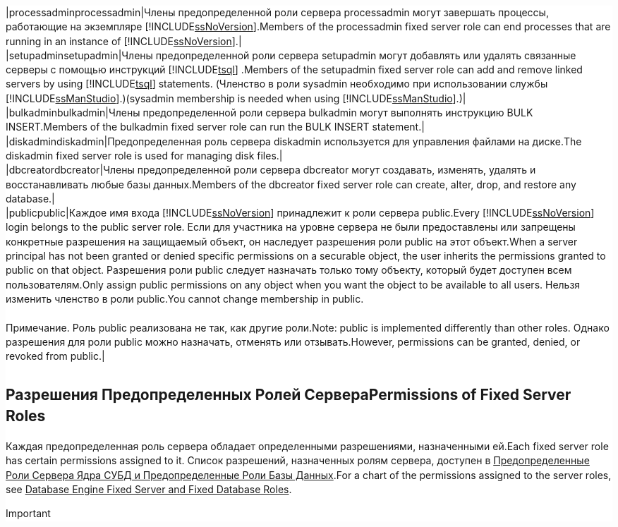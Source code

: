 |<span data-ttu-id="48b3d-130">processadmin</span><span class="sxs-lookup"><span data-stu-id="48b3d-130">processadmin</span></span>|<span data-ttu-id="48b3d-131">Члены предопределенной роли сервера processadmin могут завершать процессы, работающие на экземпляре [!INCLUDE[ssNoVersion](../../../includes/ssnoversion-md.md)].</span><span class="sxs-lookup"><span data-stu-id="48b3d-131">Members of the processadmin fixed server role can end processes that are running in an instance of [!INCLUDE[ssNoVersion](../../../includes/ssnoversion-md.md)].</span></span>|  
|<span data-ttu-id="48b3d-132">setupadmin</span><span class="sxs-lookup"><span data-stu-id="48b3d-132">setupadmin</span></span>|<span data-ttu-id="48b3d-133">Члены предопределенной роли сервера setupadmin могут добавлять или удалять связанные серверы с помощью инструкций [!INCLUDE[tsql](../../../includes/tsql-md.md)] .</span><span class="sxs-lookup"><span data-stu-id="48b3d-133">Members of the setupadmin fixed server role can add and remove linked servers by using [!INCLUDE[tsql](../../../includes/tsql-md.md)] statements.</span></span> <span data-ttu-id="48b3d-134">(Членство в роли sysadmin необходимо при использовании службы [!INCLUDE[ssManStudio](../../../includes/ssmanstudio-md.md)].)</span><span class="sxs-lookup"><span data-stu-id="48b3d-134">(sysadmin membership is needed when using [!INCLUDE[ssManStudio](../../../includes/ssmanstudio-md.md)].)</span></span>|  
|<span data-ttu-id="48b3d-135">bulkadmin</span><span class="sxs-lookup"><span data-stu-id="48b3d-135">bulkadmin</span></span>|<span data-ttu-id="48b3d-136">Члены предопределенной роли сервера bulkadmin могут выполнять инструкцию BULK INSERT.</span><span class="sxs-lookup"><span data-stu-id="48b3d-136">Members of the bulkadmin fixed server role can run the BULK INSERT statement.</span></span>|  
|<span data-ttu-id="48b3d-137">diskadmin</span><span class="sxs-lookup"><span data-stu-id="48b3d-137">diskadmin</span></span>|<span data-ttu-id="48b3d-138">Предопределенная роль сервера diskadmin используется для управления файлами на диске.</span><span class="sxs-lookup"><span data-stu-id="48b3d-138">The diskadmin fixed server role is used for managing disk files.</span></span>|  
|<span data-ttu-id="48b3d-139">dbcreator</span><span class="sxs-lookup"><span data-stu-id="48b3d-139">dbcreator</span></span>|<span data-ttu-id="48b3d-140">Члены предопределенной роли сервера dbcreator могут создавать, изменять, удалять и восстанавливать любые базы данных.</span><span class="sxs-lookup"><span data-stu-id="48b3d-140">Members of the dbcreator fixed server role can create, alter, drop, and restore any database.</span></span>|  
|<span data-ttu-id="48b3d-141">public</span><span class="sxs-lookup"><span data-stu-id="48b3d-141">public</span></span>|<span data-ttu-id="48b3d-142">Каждое имя входа [!INCLUDE[ssNoVersion](../../../includes/ssnoversion-md.md)] принадлежит к роли сервера public.</span><span class="sxs-lookup"><span data-stu-id="48b3d-142">Every [!INCLUDE[ssNoVersion](../../../includes/ssnoversion-md.md)] login belongs to the public server role.</span></span> <span data-ttu-id="48b3d-143">Если для участника на уровне сервера не были предоставлены или запрещены конкретные разрешения на защищаемый объект, он наследует разрешения роли public на этот объект.</span><span class="sxs-lookup"><span data-stu-id="48b3d-143">When a server principal has not been granted or denied specific permissions on a securable object, the user inherits the permissions granted to public on that object.</span></span> <span data-ttu-id="48b3d-144">Разрешения роли public следует назначать только тому объекту, который будет доступен всем пользователям.</span><span class="sxs-lookup"><span data-stu-id="48b3d-144">Only assign public permissions on any object when you want the object to be available to all users.</span></span> <span data-ttu-id="48b3d-145">Нельзя изменить членство в роли public.</span><span class="sxs-lookup"><span data-stu-id="48b3d-145">You cannot change membership in public.</span></span><br /><br /> <span data-ttu-id="48b3d-146">Примечание. Роль public реализована не так, как другие роли.</span><span class="sxs-lookup"><span data-stu-id="48b3d-146">Note: public is implemented differently than other roles.</span></span> <span data-ttu-id="48b3d-147">Однако разрешения для роли public можно назначать, отменять или отзывать.</span><span class="sxs-lookup"><span data-stu-id="48b3d-147">However, permissions can be granted, denied, or revoked from public.</span></span>|  
  
## <a name="permissions-of-fixed-server-roles"></a><span data-ttu-id="48b3d-148">Разрешения Предопределенных Ролей Сервера</span><span class="sxs-lookup"><span data-stu-id="48b3d-148">Permissions of Fixed Server Roles</span></span>  
 <span data-ttu-id="48b3d-149">Каждая предопределенная роль сервера обладает определенными разрешениями, назначенными ей.</span><span class="sxs-lookup"><span data-stu-id="48b3d-149">Each fixed server role has certain permissions assigned to it.</span></span> <span data-ttu-id="48b3d-150">Список разрешений, назначенных ролям сервера, доступен в [Предопределенные Роли Сервера Ядра СУБД и Предопределенные Роли Базы Данных](https://social.technet.microsoft.com/wiki/contents/articles/2024.database-engine-fixed-server-and-fixed-database-roles.aspx).</span><span class="sxs-lookup"><span data-stu-id="48b3d-150">For a chart of the permissions assigned to the server roles, see [Database Engine Fixed Server and Fixed Database Roles](https://social.technet.microsoft.com/wiki/contents/articles/2024.database-engine-fixed-server-and-fixed-database-roles.aspx).</span></span>  
  
> [!IMPORTANT]  